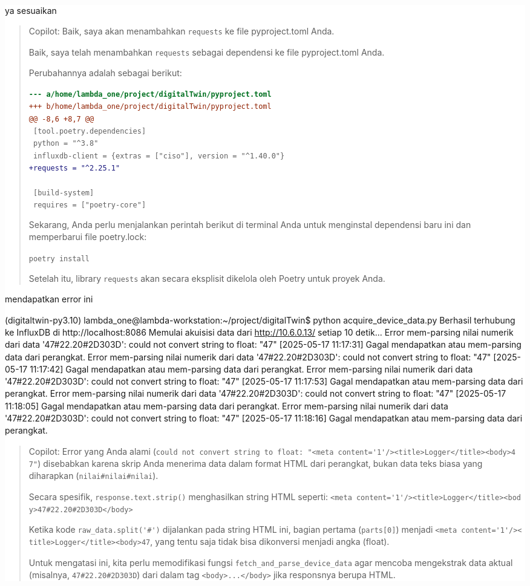 ya sesuaikan 

> Copilot: Baik, saya akan menambahkan `requests` ke file pyproject.toml Anda. 
> ````
> 
> ````
> Baik, saya telah menambahkan `requests` sebagai dependensi ke file pyproject.toml Anda.
> 
> Perubahannya adalah sebagai berikut:
> ```diff
> --- a/home/lambda_one/project/digitalTwin/pyproject.toml
> +++ b/home/lambda_one/project/digitalTwin/pyproject.toml
> @@ -8,6 +8,7 @@
>  [tool.poetry.dependencies]
>  python = "^3.8"
>  influxdb-client = {extras = ["ciso"], version = "^1.40.0"}
> +requests = "^2.25.1"
>  
>  [build-system]
>  requires = ["poetry-core"]
> 
> ```
> Sekarang, Anda perlu menjalankan perintah berikut di terminal Anda untuk menginstal dependensi baru ini dan memperbarui file poetry.lock:
> ```bash
> poetry install
> ```
> Setelah itu, library `requests` akan secara eksplisit dikelola oleh Poetry untuk proyek Anda.

mendapatkan error ini 


(digitaltwin-py3.10) lambda_one@lambda-workstation:~/project/digitalTwin$ python acquire_device_data.py 
Berhasil terhubung ke InfluxDB di http://localhost:8086
Memulai akuisisi data dari http://10.6.0.13/ setiap 10 detik...
Error mem-parsing nilai numerik dari data '<meta content='1'/><title>Logger</title><body>47#22.20#2D303D</body>': could not convert string to float: "<meta content='1'/><title>Logger</title><body>47"
[2025-05-17 11:17:31] Gagal mendapatkan atau mem-parsing data dari perangkat.
Error mem-parsing nilai numerik dari data '<meta content='1'/><title>Logger</title><body>47#22.20#2D303D</body>': could not convert string to float: "<meta content='1'/><title>Logger</title><body>47"
[2025-05-17 11:17:42] Gagal mendapatkan atau mem-parsing data dari perangkat.
Error mem-parsing nilai numerik dari data '<meta content='1'/><title>Logger</title><body>47#22.20#2D303D</body>': could not convert string to float: "<meta content='1'/><title>Logger</title><body>47"
[2025-05-17 11:17:53] Gagal mendapatkan atau mem-parsing data dari perangkat.
Error mem-parsing nilai numerik dari data '<meta content='1'/><title>Logger</title><body>47#22.20#2D303D</body>': could not convert string to float: "<meta content='1'/><title>Logger</title><body>47"
[2025-05-17 11:18:05] Gagal mendapatkan atau mem-parsing data dari perangkat.
Error mem-parsing nilai numerik dari data '<meta content='1'/><title>Logger</title><body>47#22.20#2D303D</body>': could not convert string to float: "<meta content='1'/><title>Logger</title><body>47"
[2025-05-17 11:18:16] Gagal mendapatkan atau mem-parsing data dari perangkat.

> Copilot: Error yang Anda alami (`could not convert string to float: "<meta content='1'/><title>Logger</title><body>47"`) disebabkan karena skrip Anda menerima data dalam format HTML dari perangkat, bukan data teks biasa yang diharapkan (`nilai#nilai#nilai`).
> 
> Secara spesifik, `response.text.strip()` menghasilkan string HTML seperti:
> `<meta content='1'/><title>Logger</title><body>47#22.20#2D303D</body>`
> 
> Ketika kode `raw_data.split('#')` dijalankan pada string HTML ini, bagian pertama (`parts[0]`) menjadi `<meta content='1'/><title>Logger</title><body>47`, yang tentu saja tidak bisa dikonversi menjadi angka (float).
> 
> Untuk mengatasi ini, kita perlu memodifikasi fungsi `fetch_and_parse_device_data` agar mencoba mengekstrak data aktual (misalnya, `47#22.20#2D303D`) dari dalam tag `<body>...</body>` jika responsnya berupa HTML.